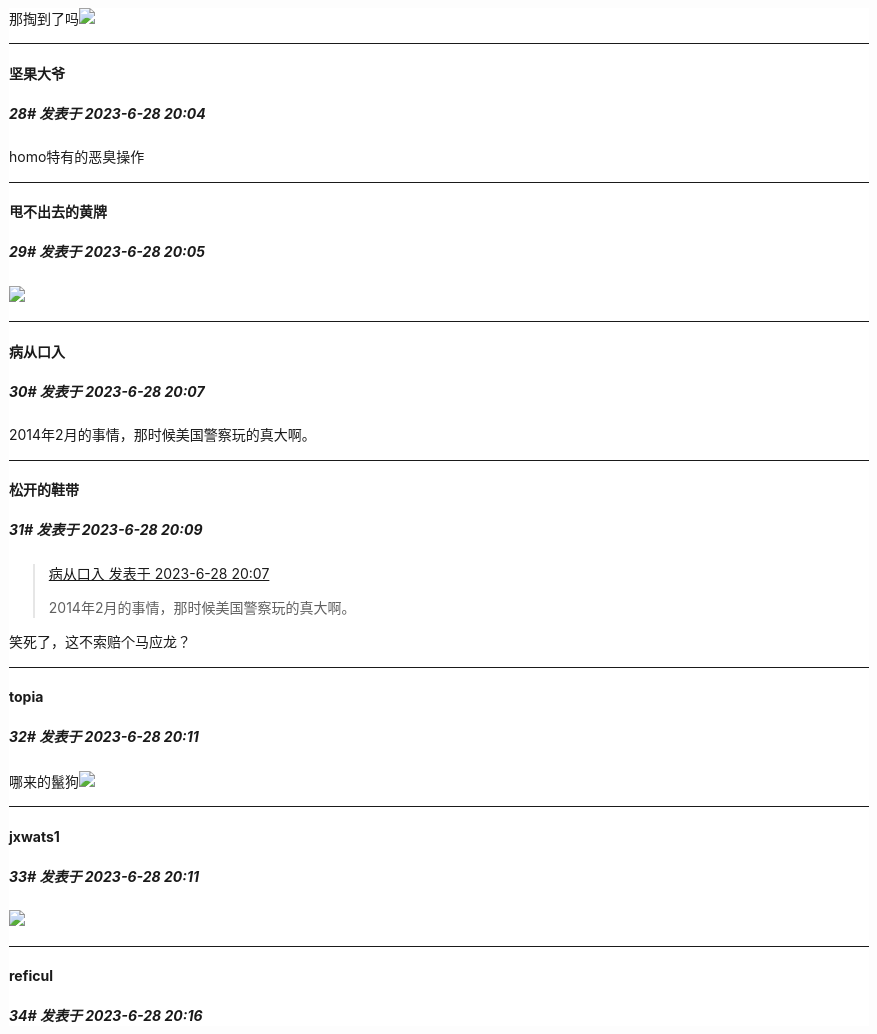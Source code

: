 那掏到了吗<img src="https://static.saraba1st.com/image/smiley/face2017/067.png" referrerpolicy="no-referrer">

*****

####  坚果大爷  
##### 28#       发表于 2023-6-28 20:04

homo特有的恶臭操作

*****

####  甩不出去的黄牌  
##### 29#       发表于 2023-6-28 20:05

<img src="https://static.saraba1st.com/image/smiley/face2017/091.png" referrerpolicy="no-referrer">

*****

####  病从口入  
##### 30#       发表于 2023-6-28 20:07

2014年2月的事情，那时候美国警察玩的真大啊。


*****

####  松开的鞋带  
##### 31#       发表于 2023-6-28 20:09

<blockquote><a href="httphttps://bbs.saraba1st.com/2b/forum.php?mod=redirect&amp;goto=findpost&amp;pid=61469393&amp;ptid=2142092" target="_blank">病从口入 发表于 2023-6-28 20:07</a>

2014年2月的事情，那时候美国警察玩的真大啊。</blockquote>
笑死了，这不索赔个马应龙？

*****

####  topia  
##### 32#       发表于 2023-6-28 20:11

哪来的鬣狗<img src="https://static.saraba1st.com/image/smiley/face2017/067.png" referrerpolicy="no-referrer">

*****

####  jxwats1  
##### 33#       发表于 2023-6-28 20:11

<img src="https://static.saraba1st.com/image/smiley/face2017/001.png" referrerpolicy="no-referrer">

*****

####  reficul  
##### 34#       发表于 2023-6-28 20:16

